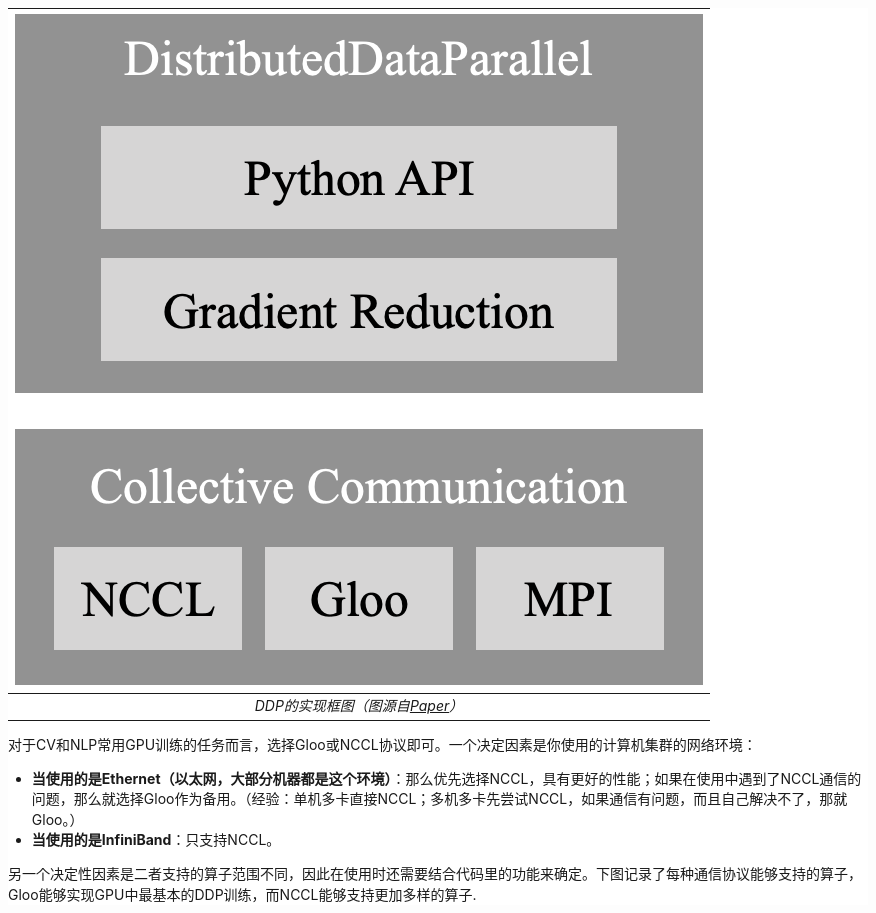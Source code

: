 | ![figure](images/DDP_BuildBlock.png) |
|:--:|
| *DDP的实现框图（图源自[Paper](https://arxiv.org/pdf/2006.15704.pdf)）* |

对于CV和NLP常用GPU训练的任务而言，选择Gloo或NCCL协议即可。一个决定因素是你使用的计算机集群的网络环境：

* **当使用的是Ethernet（以太网，大部分机器都是这个环境）**：那么优先选择NCCL，具有更好的性能；如果在使用中遇到了NCCL通信的问题，那么就选择Gloo作为备用。（经验：单机多卡直接NCCL；多机多卡先尝试NCCL，如果通信有问题，而且自己解决不了，那就Gloo。）
* **当使用的是InfiniBand**：只支持NCCL。
  
另一个决定性因素是二者支持的算子范围不同，因此在使用时还需要结合代码里的功能来确定。下图记录了每种通信协议能够支持的算子，Gloo能够实现GPU中最基本的DDP训练，而NCCL能够支持更加多样的算子.
